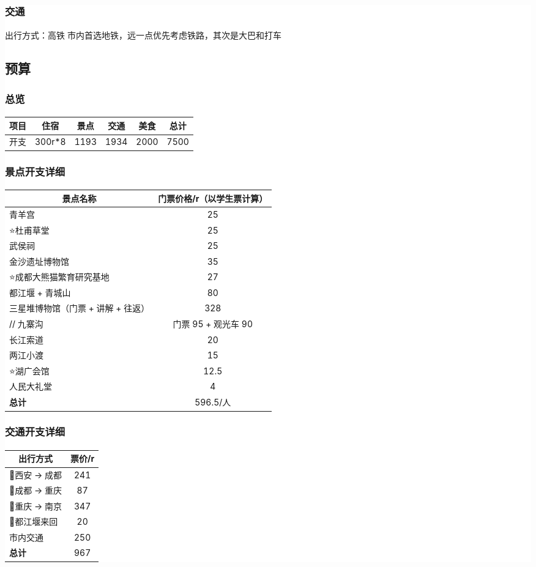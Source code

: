 ### 交通

出行方式：高铁
市内首选地铁，远一点优先考虑铁路，其次是大巴和打车

## 预算

### 总览

| 项目 | 住宿   | 景点 | 交通 | 美食 | 总计 |
| ---- | ------ | ---- | ---- | ---- | ---- |
| 开支 | 300r*8 | 1193 | 1934 | 2000 | 7500 |

### 景点开支详细

| 景点名称                           | 门票价格/r（以学生票计算） |
| ---------------------------------- | :------------------------: |
| 青羊宫                             |             25             |
| ⭐杜甫草堂                         |             25             |
| 武侯祠                             |             25             |
| 金沙遗址博物馆                     |             35             |
| ⭐成都大熊猫繁育研究基地           |             27             |
| 都江堰 + 青城山                    |             80             |
| 三星堆博物馆（门票 + 讲解 + 往返） |            328            |
| // 九寨沟                          |    门票 95 + 观光车 90    |
| 长江索道                           |             20             |
| 两江小渡                           |             15             |
| ⭐湖广会馆                         |            12.5            |
| 人民大礼堂                         |             4             |
| **总计**                     |          596.5/人          |

### 交通开支详细

| 出行方式       | 票价/r |
| -------------- | :----: |
| 🚅西安 -> 成都 |  241  |
| 🚅成都 -> 重庆 |   87   |
| 🚅重庆 -> 南京 |  347  |
| 🚅都江堰来回   |   20   |
| 市内交通       |  250  |
| **总计** |  967  |
